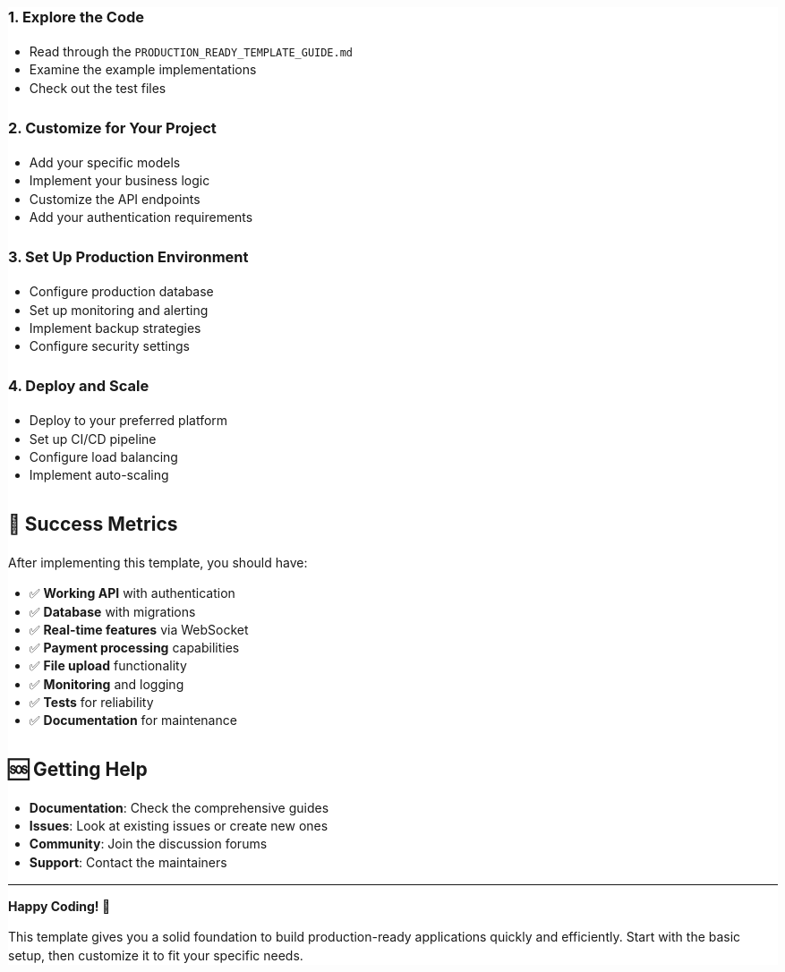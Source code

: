 ### 1. Explore the Code
- Read through the `PRODUCTION_READY_TEMPLATE_GUIDE.md`
- Examine the example implementations
- Check out the test files

### 2. Customize for Your Project
- Add your specific models
- Implement your business logic
- Customize the API endpoints
- Add your authentication requirements

### 3. Set Up Production Environment
- Configure production database
- Set up monitoring and alerting
- Implement backup strategies
- Configure security settings

### 4. Deploy and Scale
- Deploy to your preferred platform
- Set up CI/CD pipeline
- Configure load balancing
- Implement auto-scaling

## 🎯 Success Metrics

After implementing this template, you should have:
- ✅ **Working API** with authentication
- ✅ **Database** with migrations
- ✅ **Real-time features** via WebSocket
- ✅ **Payment processing** capabilities
- ✅ **File upload** functionality
- ✅ **Monitoring** and logging
- ✅ **Tests** for reliability
- ✅ **Documentation** for maintenance

## 🆘 Getting Help

- **Documentation**: Check the comprehensive guides
- **Issues**: Look at existing issues or create new ones
- **Community**: Join the discussion forums
- **Support**: Contact the maintainers

---

**Happy Coding! 🚀**

This template gives you a solid foundation to build production-ready applications quickly and efficiently. Start with the basic setup, then customize it to fit your specific needs.
